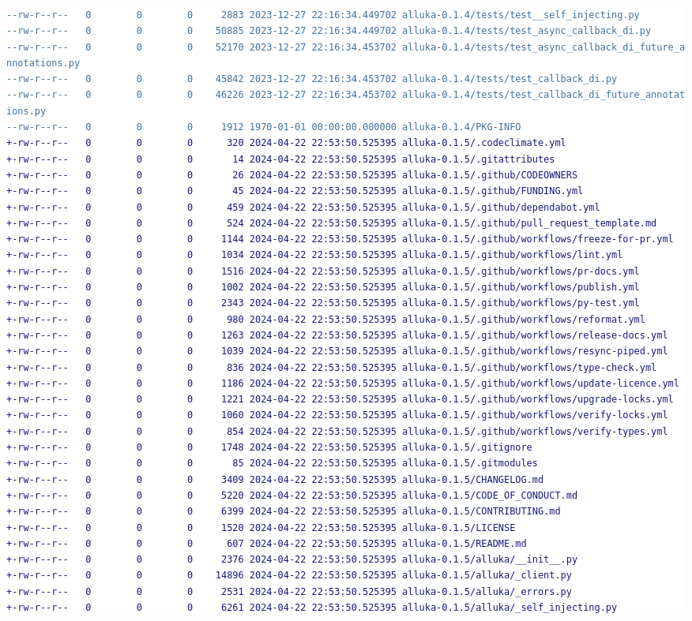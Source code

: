 ```diff
--rw-r--r--   0        0        0     2883 2023-12-27 22:16:34.449702 alluka-0.1.4/tests/test__self_injecting.py
--rw-r--r--   0        0        0    50885 2023-12-27 22:16:34.449702 alluka-0.1.4/tests/test_async_callback_di.py
--rw-r--r--   0        0        0    52170 2023-12-27 22:16:34.453702 alluka-0.1.4/tests/test_async_callback_di_future_annotations.py
--rw-r--r--   0        0        0    45842 2023-12-27 22:16:34.453702 alluka-0.1.4/tests/test_callback_di.py
--rw-r--r--   0        0        0    46226 2023-12-27 22:16:34.453702 alluka-0.1.4/tests/test_callback_di_future_annotations.py
--rw-r--r--   0        0        0     1912 1970-01-01 00:00:00.000000 alluka-0.1.4/PKG-INFO
+-rw-r--r--   0        0        0      320 2024-04-22 22:53:50.525395 alluka-0.1.5/.codeclimate.yml
+-rw-r--r--   0        0        0       14 2024-04-22 22:53:50.525395 alluka-0.1.5/.gitattributes
+-rw-r--r--   0        0        0       26 2024-04-22 22:53:50.525395 alluka-0.1.5/.github/CODEOWNERS
+-rw-r--r--   0        0        0       45 2024-04-22 22:53:50.525395 alluka-0.1.5/.github/FUNDING.yml
+-rw-r--r--   0        0        0      459 2024-04-22 22:53:50.525395 alluka-0.1.5/.github/dependabot.yml
+-rw-r--r--   0        0        0      524 2024-04-22 22:53:50.525395 alluka-0.1.5/.github/pull_request_template.md
+-rw-r--r--   0        0        0     1144 2024-04-22 22:53:50.525395 alluka-0.1.5/.github/workflows/freeze-for-pr.yml
+-rw-r--r--   0        0        0     1034 2024-04-22 22:53:50.525395 alluka-0.1.5/.github/workflows/lint.yml
+-rw-r--r--   0        0        0     1516 2024-04-22 22:53:50.525395 alluka-0.1.5/.github/workflows/pr-docs.yml
+-rw-r--r--   0        0        0     1002 2024-04-22 22:53:50.525395 alluka-0.1.5/.github/workflows/publish.yml
+-rw-r--r--   0        0        0     2343 2024-04-22 22:53:50.525395 alluka-0.1.5/.github/workflows/py-test.yml
+-rw-r--r--   0        0        0      980 2024-04-22 22:53:50.525395 alluka-0.1.5/.github/workflows/reformat.yml
+-rw-r--r--   0        0        0     1263 2024-04-22 22:53:50.525395 alluka-0.1.5/.github/workflows/release-docs.yml
+-rw-r--r--   0        0        0     1039 2024-04-22 22:53:50.525395 alluka-0.1.5/.github/workflows/resync-piped.yml
+-rw-r--r--   0        0        0      836 2024-04-22 22:53:50.525395 alluka-0.1.5/.github/workflows/type-check.yml
+-rw-r--r--   0        0        0     1186 2024-04-22 22:53:50.525395 alluka-0.1.5/.github/workflows/update-licence.yml
+-rw-r--r--   0        0        0     1221 2024-04-22 22:53:50.525395 alluka-0.1.5/.github/workflows/upgrade-locks.yml
+-rw-r--r--   0        0        0     1060 2024-04-22 22:53:50.525395 alluka-0.1.5/.github/workflows/verify-locks.yml
+-rw-r--r--   0        0        0      854 2024-04-22 22:53:50.525395 alluka-0.1.5/.github/workflows/verify-types.yml
+-rw-r--r--   0        0        0     1748 2024-04-22 22:53:50.525395 alluka-0.1.5/.gitignore
+-rw-r--r--   0        0        0       85 2024-04-22 22:53:50.525395 alluka-0.1.5/.gitmodules
+-rw-r--r--   0        0        0     3409 2024-04-22 22:53:50.525395 alluka-0.1.5/CHANGELOG.md
+-rw-r--r--   0        0        0     5220 2024-04-22 22:53:50.525395 alluka-0.1.5/CODE_OF_CONDUCT.md
+-rw-r--r--   0        0        0     6399 2024-04-22 22:53:50.525395 alluka-0.1.5/CONTRIBUTING.md
+-rw-r--r--   0        0        0     1520 2024-04-22 22:53:50.525395 alluka-0.1.5/LICENSE
+-rw-r--r--   0        0        0      607 2024-04-22 22:53:50.525395 alluka-0.1.5/README.md
+-rw-r--r--   0        0        0     2376 2024-04-22 22:53:50.525395 alluka-0.1.5/alluka/__init__.py
+-rw-r--r--   0        0        0    14896 2024-04-22 22:53:50.525395 alluka-0.1.5/alluka/_client.py
+-rw-r--r--   0        0        0     2531 2024-04-22 22:53:50.525395 alluka-0.1.5/alluka/_errors.py
+-rw-r--r--   0        0        0     6261 2024-04-22 22:53:50.525395 alluka-0.1.5/alluka/_self_injecting.py
```